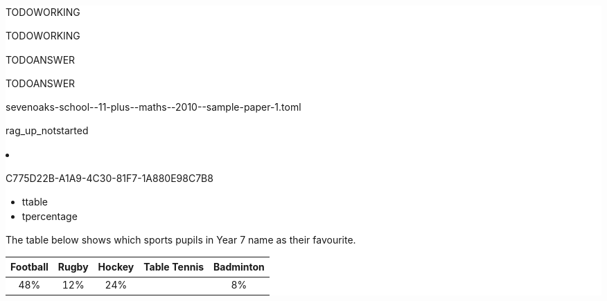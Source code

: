 TODOWORKING

</div>
<div class='working'>

TODOWORKING

</div>
</div>
<div class='answers'>
<div class='answer'>

TODOANSWER

</div>
<div class='answer'>

TODOANSWER

</div>
</div>

<div class='papername'>
<p>sevenoaks-school--11-plus--maths--2010--sample-paper-1.toml</p>
</div>
<div class='rag'>
<p>rag_up_notstarted</p>
</div>
</div>
</li>
<li>
<div class='question_envelope rag_up_notstarted question'>
<div class='uuid'>
<p>C775D22B-A1A9-4C30-81F7-1A880E98C7B8</p>
</div>
<div class='topics'>
<ul>
<li>
ttable
</li>
<li>
tpercentage
</li>
</ul>
</div>
<div class='question question'>

The table below shows which sports pupils in Year 7 name as their favourite.


|   Football   |   Rugby   |   Hockey   |   Table Tennis   |   Badminton   |
|:------------:|:---------:|:----------:|:----------------:|:-------------:|
|  $48\%$      | $12\%$    |   $24\%$   |                  |   $8\%$       |

</div>
<div class='workings'>
<div class='working'>

